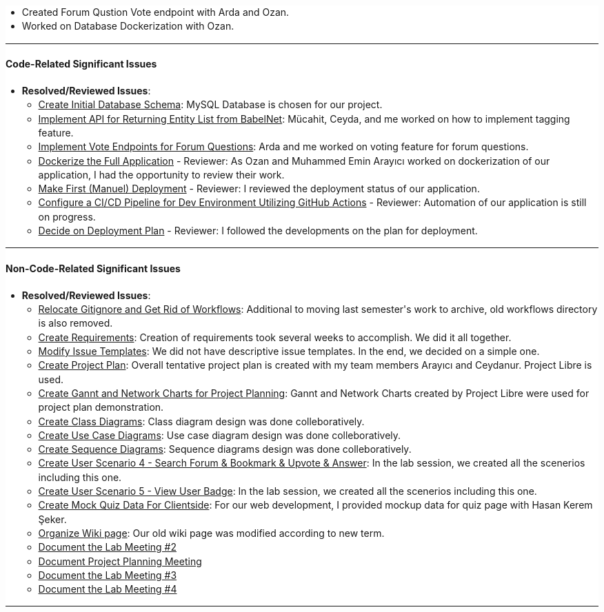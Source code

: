  - Created Forum Qustion Vote endpoint with Arda and Ozan.
 - Worked on Database Dockerization with Ozan.

---

 #### **Code-Related Significant Issues**
 - **Resolved/Reviewed Issues**:  
   - [Create Initial Database Schema](https://github.com/bounswe/bounswe2024group11/issues/529): MySQL Database is chosen for our project. 
   - [Implement API for Returning Entity List from BabelNet](https://github.com/bounswe/bounswe2024group11/issues/519): Mücahit, Ceyda, and me worked on how to implement tagging feature.
   - [Implement Vote Endpoints for Forum Questions](https://github.com/bounswe/bounswe2024group11/issues/543): Arda and me worked on voting feature for forum questions.
   - [Dockerize the Full Application](https://github.com/bounswe/bounswe2024group11/issues/563) - Reviewer: As Ozan and Muhammed Emin Arayıcı worked on dockerization of our application, I had the opportunity to review their work.
   - [Make First (Manuel) Deployment](https://github.com/bounswe/bounswe2024group11/issues/567) - Reviewer: I reviewed the deployment status of our application.
   - [Configure a CI/CD Pipeline for Dev Environment Utilizing GitHub Actions](https://github.com/bounswe/bounswe2024group11/issues/568) - Reviewer: Automation of our application is still on progress.
   - [Decide on Deployment Plan](https://github.com/bounswe/bounswe2024group11/issues/565) - Reviewer: I followed the developments on the plan for deployment.

---

 #### **Non-Code-Related Significant Issues**
 - **Resolved/Reviewed Issues**:  
   - [Relocate Gitignore and Get Rid of Workflows](https://github.com/bounswe/bounswe2024group11/issues/464): Additional to moving last semester's work to archive, old workflows directory is also removed.
   - [Create Requirements](https://github.com/bounswe/bounswe2024group11/issues/471): Creation of requirements took several weeks to accomplish. We did it all together.
   - [Modify Issue Templates](https://github.com/bounswe/bounswe2024group11/issues/475): We did not have descriptive issue templates. In the end, we decided on a simple one.
   - [Create Project Plan](https://github.com/bounswe/bounswe2024group11/issues/478): Overall tentative project plan is created with my team members Arayıcı and Ceydanur. Project Libre is used.
   - [Create Gannt and Network Charts for Project Planning](https://github.com/bounswe/bounswe2024group11/issues/487): Gannt and Network Charts created by Project Libre were used for project plan demonstration.
   - [Create Class Diagrams](https://github.com/bounswe/bounswe2024group11/issues/484): Class diagram design was done colleboratively.
   - [Create Use Case Diagrams](https://github.com/bounswe/bounswe2024group11/issues/485): Use case diagram design was done colleboratively.
   - [Create Sequence Diagrams](https://github.com/bounswe/bounswe2024group11/issues/518): Sequence diagrams design was done colleboratively.
   - [Create User Scenario 4 - Search Forum & Bookmark & Upvote & Answer](https://github.com/bounswe/bounswe2024group11/issues/491): In the lab session, we created all the scenerios including this one.
   - [Create User Scenario 5 - View User Badge](https://github.com/bounswe/bounswe2024group11/issues/494): In the lab session, we created all the scenerios including this one.
   - [Create Mock Quiz Data For Clientside](https://github.com/bounswe/bounswe2024group11/issues/559): For our web development, I provided mockup data for quiz page with Hasan Kerem Şeker.
   - [Organize Wiki page](https://github.com/bounswe/bounswe2024group11/issues/465): Our old wiki page was modified according to new term.
   - [Document the Lab Meeting #2](https://github.com/bounswe/bounswe2024group11/issues/477)
   - [Document Project Planning Meeting](https://github.com/bounswe/bounswe2024group11/issues/482)
   - [Document the Lab Meeting #3](https://github.com/bounswe/bounswe2024group11/issues/502)
   - [Document the Lab Meeting #4](https://github.com/bounswe/bounswe2024group11/issues/536)

---